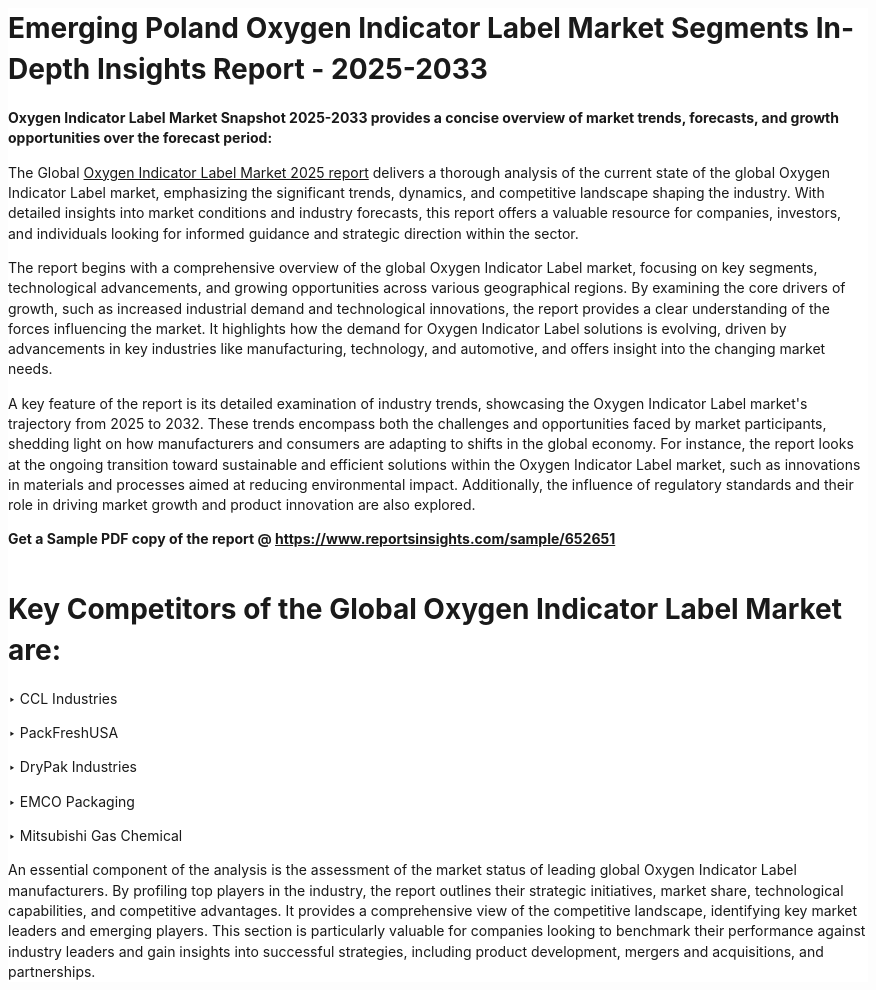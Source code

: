 # Emerging Poland Oxygen Indicator Label Market Segments In-Depth Insights Report - 2025-2033

<strong>Oxygen Indicator Label Market Snapshot 2025-2033 provides a concise overview of market trends, forecasts, and growth opportunities over the forecast period:</strong>

The Global <a href=https://www.reportsinsights.com/sample/652651>Oxygen Indicator Label Market 2025 report</a> delivers a thorough analysis of the current state of the global Oxygen Indicator Label market, emphasizing the significant trends, dynamics, and competitive landscape shaping the industry. With detailed insights into market conditions and industry forecasts, this report offers a valuable resource for companies, investors, and individuals looking for informed guidance and strategic direction within the sector.

The report begins with a comprehensive overview of the global Oxygen Indicator Label market, focusing on key segments, technological advancements, and growing opportunities across various geographical regions. By examining the core drivers of growth, such as increased industrial demand and technological innovations, the report provides a clear understanding of the forces influencing the market. It highlights how the demand for Oxygen Indicator Label solutions is evolving, driven by advancements in key industries like manufacturing, technology, and automotive, and offers insight into the changing market needs.

A key feature of the report is its detailed examination of industry trends, showcasing the Oxygen Indicator Label market's trajectory from 2025 to 2032. These trends encompass both the challenges and opportunities faced by market participants, shedding light on how manufacturers and consumers are adapting to shifts in the global economy. For instance, the report looks at the ongoing transition toward sustainable and efficient solutions within the Oxygen Indicator Label market, such as innovations in materials and processes aimed at reducing environmental impact. Additionally, the influence of regulatory standards and their role in driving market growth and product innovation are also explored.

<strong>Get a Sample PDF copy of the report @ <a href=https://www.reportsinsights.com/sample/652651>https://www.reportsinsights.com/sample/652651</a></strong>

# <strong>Key Competitors of the Global Oxygen Indicator Label Market are:</strong>

‣ CCL Industries

‣ PackFreshUSA

‣ DryPak Industries

‣ EMCO Packaging

‣ Mitsubishi Gas Chemical

An essential component of the analysis is the assessment of the market status of leading global Oxygen Indicator Label manufacturers. By profiling top players in the industry, the report outlines their strategic initiatives, market share, technological capabilities, and competitive advantages. It provides a comprehensive view of the competitive landscape, identifying key market leaders and emerging players. This section is particularly valuable for companies looking to benchmark their performance against industry leaders and gain insights into successful strategies, including product development, mergers and acquisitions, and partnerships.
